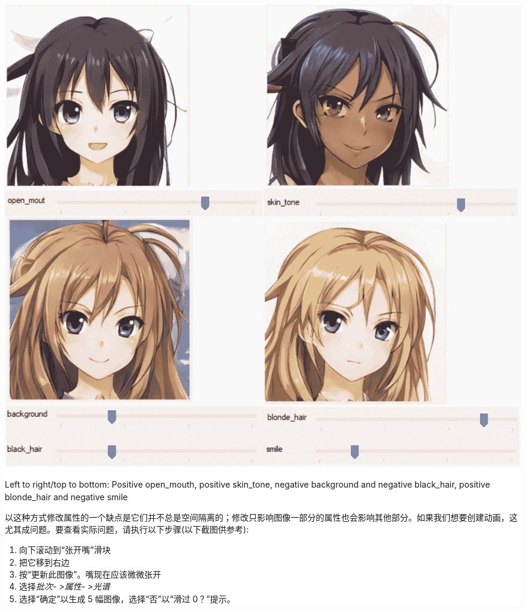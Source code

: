 ![](img/f020502481b7f90dc8265f9a39e6180e.png)

Left to right/top to bottom: Positive open_mouth, positive skin_tone, negative background and negative black_hair, positive blonde_hair and negative smile

以这种方式修改属性的一个缺点是它们并不总是空间隔离的；修改只影响图像一部分的属性也会影响其他部分。如果我们想要创建动画，这尤其成问题。要查看实际问题，请执行以下步骤(以下截图供参考):

1.  向下滚动到“张开嘴”滑块
2.  把它移到右边
3.  按“更新此图像”。嘴现在应该微微张开
4.  选择*批次- >属性- >光谱*
5.  选择“确定”以生成 5 幅图像，选择“否”以“滑过 0？”提示。
